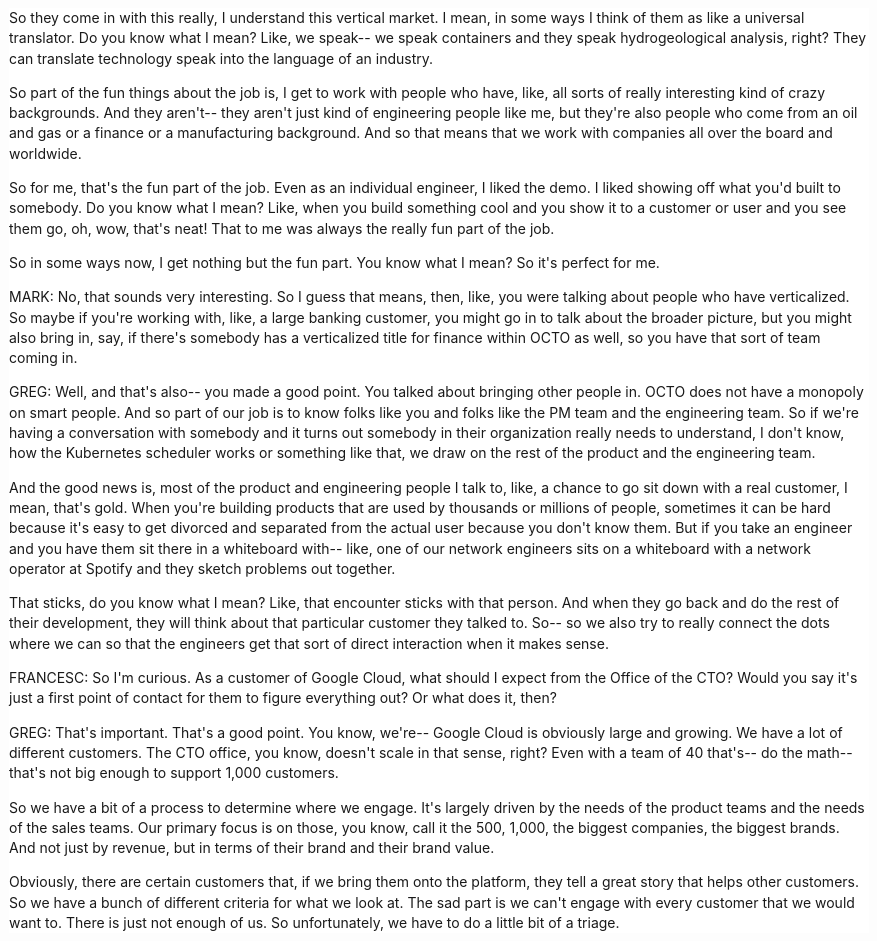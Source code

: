 So they come in with this really, I understand this vertical market. I mean, in some ways I think of them as like a universal translator. Do you know what I mean? Like, we speak-- we speak containers and they speak hydrogeological analysis, right? They can translate technology speak into the language of an industry. 

So part of the fun things about the job is, I get to work with people who have, like, all sorts of really interesting kind of crazy backgrounds. And they aren't-- they aren't just kind of engineering people like me, but they're also people who come from an oil and gas or a finance or a manufacturing background. And so that means that we work with companies all over the board and worldwide. 

So for me, that's the fun part of the job. Even as an individual engineer, I liked the demo. I liked showing off what you'd built to somebody. Do you know what I mean? Like, when you build something cool and you show it to a customer or user and you see them go, oh, wow, that's neat! That to me was always the really fun part of the job. 

So in some ways now, I get nothing but the fun part. You know what I mean? So it's perfect for me. 

MARK: No, that sounds very interesting. So I guess that means, then, like, you were talking about people who have verticalized. So maybe if you're working with, like, a large banking customer, you might go in to talk about the broader picture, but you might also bring in, say, if there's somebody has a verticalized title for finance within OCTO as well, so you have that sort of team coming in. 

GREG: Well, and that's also-- you made a good point. You talked about bringing other people in. OCTO does not have a monopoly on smart people. And so part of our job is to know folks like you and folks like the PM team and the engineering team. So if we're having a conversation with somebody and it turns out somebody in their organization really needs to understand, I don't know, how the Kubernetes scheduler works or something like that, we draw on the rest of the product and the engineering team. 

And the good news is, most of the product and engineering people I talk to, like, a chance to go sit down with a real customer, I mean, that's gold. When you're building products that are used by thousands or millions of people, sometimes it can be hard because it's easy to get divorced and separated from the actual user because you don't know them. But if you take an engineer and you have them sit there in a whiteboard with-- like, one of our network engineers sits on a whiteboard with a network operator at Spotify and they sketch problems out together. 

That sticks, do you know what I mean? Like, that encounter sticks with that person. And when they go back and do the rest of their development, they will think about that particular customer they talked to. So-- so we also try to really connect the dots where we can so that the engineers get that sort of direct interaction when it makes sense. 

FRANCESC: So I'm curious. As a customer of Google Cloud, what should I expect from the Office of the CTO? Would you say it's just a first point of contact for them to figure everything out? Or what does it, then? 

GREG: That's important. That's a good point. You know, we're-- Google Cloud is obviously large and growing. We have a lot of different customers. The CTO office, you know, doesn't scale in that sense, right? Even with a team of 40 that's-- do the math-- that's not big enough to support 1,000 customers. 

So we have a bit of a process to determine where we engage. It's largely driven by the needs of the product teams and the needs of the sales teams. Our primary focus is on those, you know, call it the 500, 1,000, the biggest companies, the biggest brands. And not just by revenue, but in terms of their brand and their brand value. 

Obviously, there are certain customers that, if we bring them onto the platform, they tell a great story that helps other customers. So we have a bunch of different criteria for what we look at. The sad part is we can't engage with every customer that we would want to. There is just not enough of us. So unfortunately, we have to do a little bit of a triage. 
